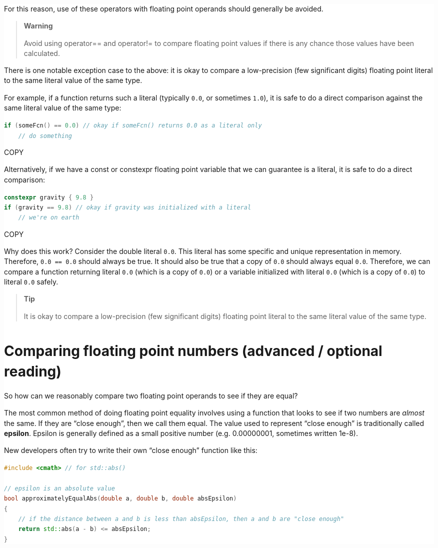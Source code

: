 For this reason, use of these operators with floating point operands should generally be avoided.

> **Warning**
>
> Avoid using operator== and operator!= to compare floating point values if there is any chance those values have been calculated.

There is one notable exception case to the above: it is okay to compare a low-precision (few significant digits) floating point literal to the same literal value of the same type.

For example, if a function returns such a literal (typically `0.0`, or sometimes `1.0`), it is safe to do a direct comparison against the same literal value of the same type:



```cpp
if (someFcn() == 0.0) // okay if someFcn() returns 0.0 as a literal only
    // do something
```

COPY

Alternatively, if we have a const or constexpr floating point variable that we can guarantee is a literal, it is safe to do a direct comparison:

```cpp
constexpr gravity { 9.8 }
if (gravity == 9.8) // okay if gravity was initialized with a literal
    // we're on earth
```

COPY

Why does this work? Consider the double literal `0.0`. This literal has some specific and unique representation in memory. Therefore, `0.0 == 0.0` should always be true. It should also be true that a copy of `0.0` should always equal `0.0`. Therefore, we can compare a function returning literal `0.0` (which is a copy of `0.0`) or a variable initialized with literal `0.0` (which is a copy of `0.0`) to literal `0.0` safely.

> **Tip**
>
> It is okay to compare a low-precision (few significant digits) floating point literal to the same literal value of the same type.

# Comparing floating point numbers (advanced / optional reading)

So how can we reasonably compare two floating point operands to see if they are equal?

The most common method of doing floating point equality involves using a function that looks to see if two numbers are *almost* the same. If they are “close enough”, then we call them equal. The value used to represent “close enough” is traditionally called **epsilon**. Epsilon is generally defined as a small positive number (e.g. 0.00000001, sometimes written 1e-8).

New developers often try to write their own “close enough” function like this:

```cpp
#include <cmath> // for std::abs()

// epsilon is an absolute value
bool approximatelyEqualAbs(double a, double b, double absEpsilon)
{
    // if the distance between a and b is less than absEpsilon, then a and b are "close enough"
    return std::abs(a - b) <= absEpsilon;
}
```

